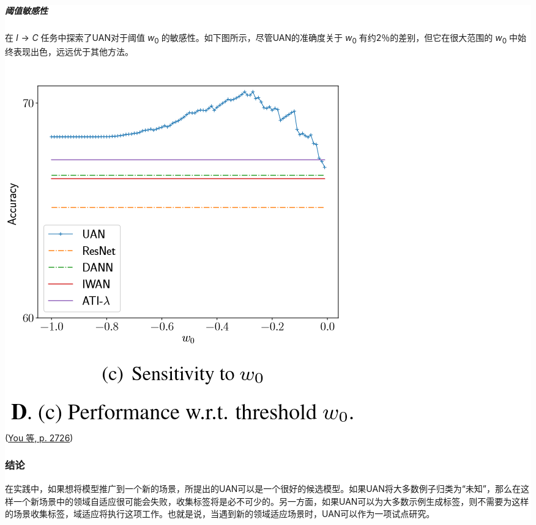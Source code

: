 ##### 阈值敏感性

在 $I\rightarrow C$ 任务中探索了UAN对于阈值 $w_0$ 的敏感性。如下图所示，尽管UAN的准确度关于 $w_0$ 有约2％的差别，但它在很大范围的 $w_0$ 中始终表现出色，远远优于其他方法。

![\<img alt="" data-attachment-key="DMLZFRU7" data-annotation="%7B%22attachmentURI%22%3A%22http%3A%2F%2Fzotero.org%2Fusers%2F8273795%2Fitems%2FBDKF6CXY%22%2C%22annotationKey%22%3A%22FINCTUHJ%22%2C%22color%22%3A%22%23ffd400%22%2C%22pageLabel%22%3A%222726%22%2C%22position%22%3A%7B%22pageIndex%22%3A6%2C%22rects%22%3A%5B%5B390.56522367279126%2C579.742%2C537.682%2C727.816%5D%5D%7D%2C%22citationItem%22%3A%7B%22uris%22%3A%5B%22http%3A%2F%2Fzotero.org%2Fusers%2F8273795%2Fitems%2FL62GQZCB%22%5D%2C%22locator%22%3A%222726%22%7D%7D" width="245" height="247" src="attachments/DMLZFRU7.png" ztype="zimage">](attachments/DMLZFRU7.png)\
<span class="citation" data-citation="%7B%22citationItems%22%3A%5B%7B%22uris%22%3A%5B%22http%3A%2F%2Fzotero.org%2Fusers%2F8273795%2Fitems%2FL62GQZCB%22%5D%2C%22locator%22%3A%222726%22%7D%5D%2C%22properties%22%3A%7B%7D%7D" ztype="zcitation">(<span class="citation-item"><a href="zotero://select/library/items/L62GQZCB">You 等, p. 2726</a></span>)</span>

### 结论

在实践中，如果想将模型推广到一个新的场景，所提出的UAN可以是一个很好的候选模型。如果UAN将大多数例子归类为“未知”，那么在这样一个新场景中的领域自适应很可能会失败，收集标签将是必不可少的。另一方面，如果UAN可以为大多数示例生成标签，则不需要为这样的场景收集标签，域适应将执行这项工作。也就是说，当遇到新的领域适应场景时，UAN可以作为一项试点研究。

